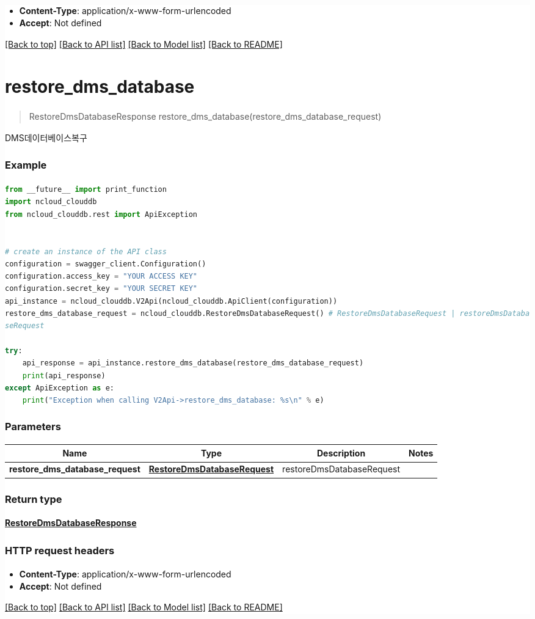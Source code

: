  - **Content-Type**: application/x-www-form-urlencoded
 - **Accept**: Not defined

[[Back to top]](#) [[Back to API list]](../README.md#documentation-for-api-endpoints) [[Back to Model list]](../README.md#documentation-for-models) [[Back to README]](../README.md)

# **restore_dms_database**
> RestoreDmsDatabaseResponse restore_dms_database(restore_dms_database_request)



DMS데이터베이스복구

### Example
```python
from __future__ import print_function
import ncloud_clouddb
from ncloud_clouddb.rest import ApiException


# create an instance of the API class
configuration = swagger_client.Configuration()
configuration.access_key = "YOUR ACCESS KEY"
configuration.secret_key = "YOUR SECRET KEY"
api_instance = ncloud_clouddb.V2Api(ncloud_clouddb.ApiClient(configuration))
restore_dms_database_request = ncloud_clouddb.RestoreDmsDatabaseRequest() # RestoreDmsDatabaseRequest | restoreDmsDatabaseRequest

try:
    api_response = api_instance.restore_dms_database(restore_dms_database_request)
    print(api_response)
except ApiException as e:
    print("Exception when calling V2Api->restore_dms_database: %s\n" % e)
```

### Parameters

Name | Type | Description  | Notes
------------- | ------------- | ------------- | -------------
 **restore_dms_database_request** | [**RestoreDmsDatabaseRequest**](RestoreDmsDatabaseRequest.md)| restoreDmsDatabaseRequest | 

### Return type

[**RestoreDmsDatabaseResponse**](RestoreDmsDatabaseResponse.md)

### HTTP request headers

 - **Content-Type**: application/x-www-form-urlencoded
 - **Accept**: Not defined

[[Back to top]](#) [[Back to API list]](../README.md#documentation-for-api-endpoints) [[Back to Model list]](../README.md#documentation-for-models) [[Back to README]](../README.md)
